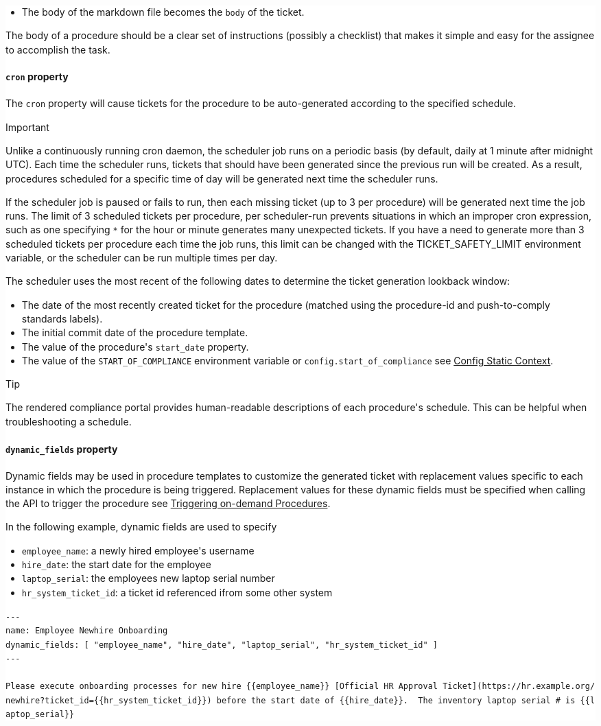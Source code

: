 - The body of the markdown file becomes the `body` of the ticket.

The body of a procedure should be a clear set of instructions (possibly a checklist) that makes it simple and easy for the assignee to accomplish the task.

#### `cron` property

The `cron` property will cause tickets for the procedure to be auto-generated according to the specified schedule.

> [!IMPORTANT]
>
> Unlike a continuously running cron daemon, the scheduler job runs on a periodic basis (by default, daily at 1 minute after midnight UTC). Each time the scheduler runs, tickets that should have been generated since the previous run will be created. As a result, procedures scheduled for a specific time of day will be generated next time the scheduler runs.

If the scheduler job is paused or fails to run, then each missing ticket (up to 3 per procedure) will be generated next time the job runs. The limit of 3 scheduled tickets per procedure, per scheduler-run prevents situations in which an improper cron expression, such as one specifying `*` for the hour or minute generates many unexpected tickets. If you have a need to generate more than 3 scheduled tickets per procedure each time the job runs, this limit can be changed with the TICKET_SAFETY_LIMIT environment variable, or the scheduler can be run multiple times per day.

The scheduler uses the most recent of the following dates to determine the ticket generation lookback window:

- The date of the most recently created ticket for the procedure (matched using the procedure-id and push-to-comply standards labels).
- The initial commit date of the procedure template.
- The value of the procedure's `start_date` property.
- The value of the `START_OF_COMPLIANCE` environment variable or `config.start_of_compliance` see [Config Static Context](#config-static-context).

> [!TIP]
>
> The rendered compliance portal provides human-readable descriptions of each procedure's schedule. This can be helpful when troubleshooting a schedule.

#### `dynamic_fields` property

Dynamic fields may be used in procedure templates to customize the generated ticket with replacement values specific to each instance in which the procedure is being triggered. Replacement values for these dynamic fields must be specified when calling the API to trigger the procedure see [Triggering on-demand Procedures](#triggering-on-demand-procedures).

In the following example, dynamic fields are used to specify

- `employee_name`: a newly hired employee's username
- `hire_date`: the start date for the employee
- `laptop_serial`: the employees new laptop serial number
- `hr_system_ticket_id`: a ticket id referenced ifrom some other system

```
---
name: Employee Newhire Onboarding
dynamic_fields: [ "employee_name", "hire_date", "laptop_serial", "hr_system_ticket_id" ]
---

Please execute onboarding processes for new hire {{employee_name}} [Official HR Approval Ticket](https://hr.example.org/newhire?ticket_id={{hr_system_ticket_id}}) before the start date of {{hire_date}}.  The inventory laptop serial # is {{laptop_serial}}
```
